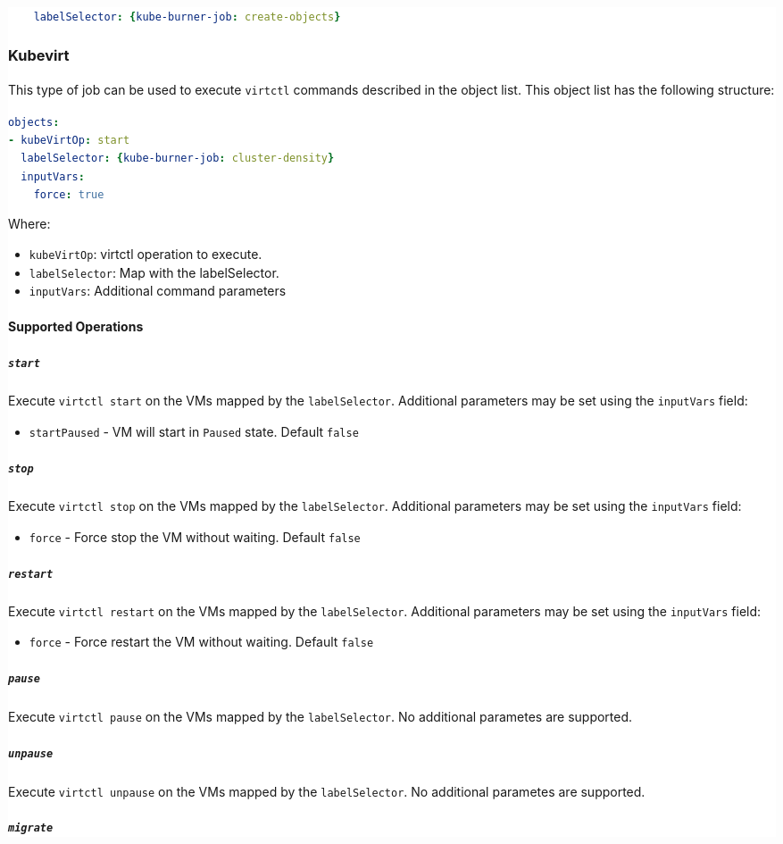 ```yaml
    labelSelector: {kube-burner-job: create-objects}
```

### Kubevirt

This type of job can be used to execute `virtctl` commands described in the object list. This object list has the following structure:

```yaml
objects:
- kubeVirtOp: start
  labelSelector: {kube-burner-job: cluster-density}
  inputVars:
    force: true
```

Where:

- `kubeVirtOp`: virtctl operation to execute.
- `labelSelector`: Map with the labelSelector.
- `inputVars`: Additional command parameters

#### Supported Operations

##### `start`

Execute `virtctl start` on the VMs mapped by the `labelSelector`.
Additional parameters may be set using the `inputVars` field:

- `startPaused` - VM will start in `Paused` state. Default `false`

##### `stop`

Execute `virtctl stop` on the VMs mapped by the `labelSelector`.
Additional parameters may be set using the `inputVars` field:

- `force` - Force stop the VM without waiting. Default `false`

##### `restart`

Execute `virtctl restart` on the VMs mapped by the `labelSelector`.
Additional parameters may be set using the `inputVars` field:

- `force` - Force restart the VM without waiting. Default `false`

##### `pause`

Execute `virtctl pause` on the VMs mapped by the `labelSelector`.
No additional parametes are supported.

##### `unpause`

Execute `virtctl unpause` on the VMs mapped by the `labelSelector`.
No additional parametes are supported.


##### `migrate`
